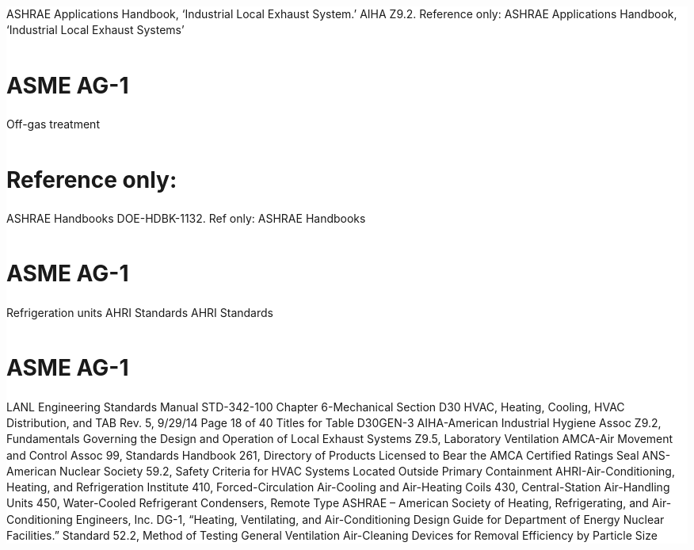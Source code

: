 ASHRAE Applications
Handbook, ‘Industrial
Local Exhaust System.’
AIHA Z9.2.   Reference
only:  ASHRAE Applications
Handbook, ‘Industrial Local
Exhaust Systems’


# ASME AG-1

Off-gas treatment


# Reference only:

ASHRAE Handbooks
DOE-HDBK-1132.   Ref
only:  ASHRAE Handbooks


# ASME AG-1

Refrigeration units
AHRI Standards
AHRI  Standards


# ASME AG-1

LANL Engineering Standards Manual STD-342-100
Chapter 6-Mechanical
Section D30 HVAC, Heating, Cooling, HVAC Distribution, and TAB
Rev. 5, 9/29/14
Page 18 of 40
Titles for Table D30GEN-3
AIHA-American Industrial Hygiene Assoc
Z9.2, Fundamentals Governing the Design and
Operation of Local Exhaust Systems
Z9.5, Laboratory Ventilation
AMCA-Air Movement and Control Assoc
99, Standards Handbook
261, Directory of Products Licensed to Bear the
AMCA Certified Ratings Seal
ANS-American Nuclear Society
59.2, Safety Criteria for HVAC Systems Located
Outside Primary Containment
AHRI-Air-Conditioning, Heating,  and
Refrigeration Institute
410, Forced-Circulation Air-Cooling and Air-Heating
Coils
430, Central-Station Air-Handling Units
450, Water-Cooled Refrigerant Condensers, Remote
Type
ASHRAE – American Society of Heating,
Refrigerating, and Air-Conditioning Engineers,
Inc.
DG-1, “Heating, Ventilating, and Air-Conditioning
Design Guide for Department of Energy Nuclear
Facilities.”
Standard 52.2, Method of Testing General
Ventilation Air-Cleaning Devices for Removal
Efficiency by Particle Size